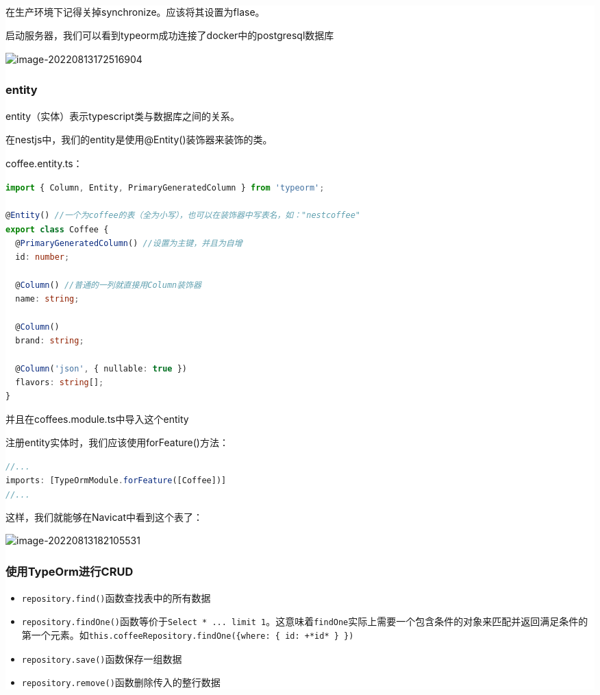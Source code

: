 在生产环境下记得关掉synchronize。应该将其设置为flase。



启动服务器，我们可以看到typeorm成功连接了docker中的postgresql数据库

![image-20220813172516904](C:\Users\Kevin\AppData\Roaming\Typora\typora-user-images\image-20220813172516904.png)



### entity

entity（实体）表示typescript类与数据库之间的关系。

在nestjs中，我们的entity是使用@Entity()装饰器来装饰的类。

coffee.entity.ts：

```ts
import { Column, Entity, PrimaryGeneratedColumn } from 'typeorm';

@Entity() //一个为coffee的表（全为小写），也可以在装饰器中写表名，如："nestcoffee"
export class Coffee {
  @PrimaryGeneratedColumn() //设置为主键，并且为自增
  id: number;

  @Column() //普通的一列就直接用Column装饰器
  name: string;

  @Column()
  brand: string;

  @Column('json', { nullable: true })
  flavors: string[];
}
```

并且在coffees.module.ts中导入这个entity

注册entity实体时，我们应该使用forFeature()方法：

```ts
//...
imports: [TypeOrmModule.forFeature([Coffee])]
//...
```

这样，我们就能够在Navicat中看到这个表了：

![image-20220813182105531](C:\Users\Kevin\AppData\Roaming\Typora\typora-user-images\image-20220813182105531.png)



### 使用TypeOrm进行CRUD

- `repository.find()`函数查找表中的所有数据

- `repository.findOne()`函数等价于`Select * ... limit 1`。这意味着`findOne`实际上需要一个包含条件的对象来匹配并返回满足条件的第一个元素。如`this.coffeeRepository.findOne({where: { id: +*id* } })`
- `repository.save()`函数保存一组数据
- `repository.remove()`函数删除传入的整行数据
